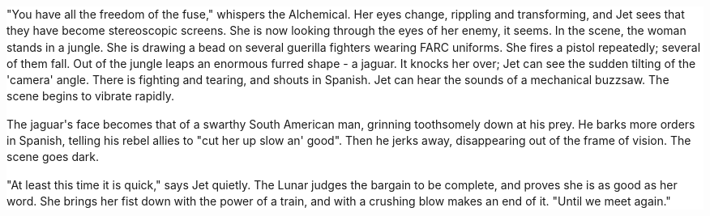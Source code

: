 "You have all the freedom of the fuse," whispers the Alchemical. Her eyes change, rippling and transforming, and Jet sees that they have become stereoscopic screens. She is now looking through the eyes of her enemy, it seems. In the scene, the woman stands in a jungle. She is drawing a bead on several guerilla fighters wearing FARC uniforms. She fires a pistol repeatedly; several of them fall. Out of the jungle leaps an enormous furred shape - a jaguar. It knocks her over; Jet can see the sudden tilting of the 'camera' angle. There is fighting and tearing, and shouts in Spanish. Jet can hear the sounds of a mechanical buzzsaw. The scene begins to vibrate rapidly.

The jaguar's face becomes that of a swarthy South American man, grinning toothsomely down at his prey. He barks more orders in Spanish, telling his rebel allies to "cut her up slow an' good". Then he jerks away, disappearing out of the frame of vision. The scene goes dark.

"At least this time it is quick," says Jet quietly. The Lunar judges the bargain to be complete, and proves she is as good as her word. She brings her fist down with the power of a train, and with a crushing blow makes an end of it. "Until we meet again."